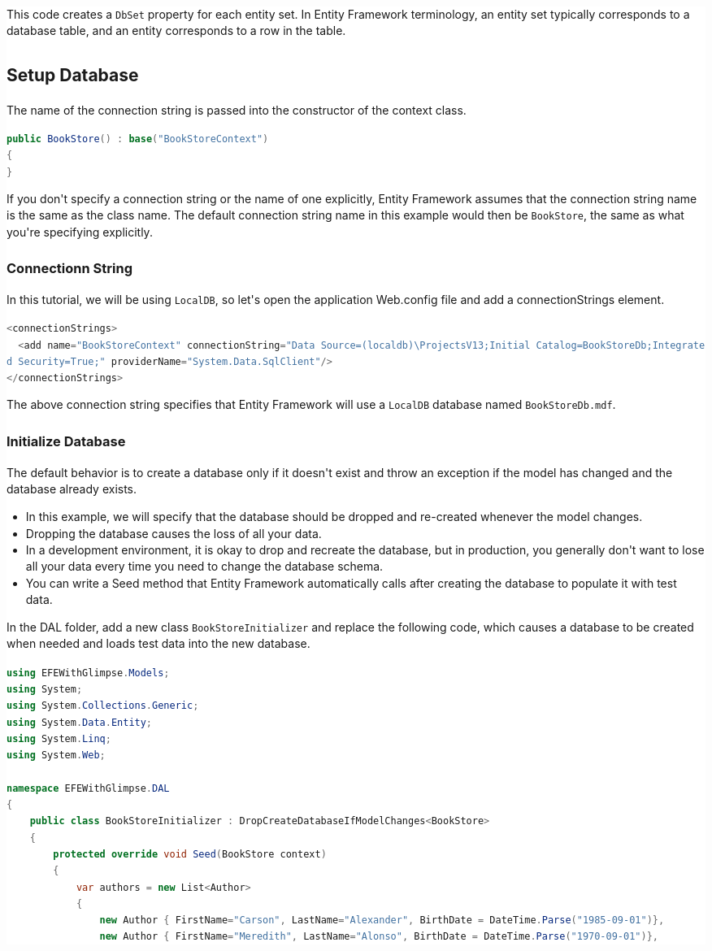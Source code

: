 This code creates a `DbSet` property for each entity set. In Entity Framework terminology, an entity set typically corresponds to a database table, and an entity corresponds to a row in the table.

## Setup Database

The name of the connection string is passed into the constructor of the context class.

```csharp
public BookStore() : base("BookStoreContext")
{
}
```

If you don't specify a connection string or the name of one explicitly, Entity Framework assumes that the connection string name is the same as the class name. The default connection string name in this example would then be `BookStore`, the same as what you're specifying explicitly.

### Connectionn String

In this tutorial, we will be using `LocalDB`, so let's open the application Web.config file and add a connectionStrings element.

```csharp
<connectionStrings>
  <add name="BookStoreContext" connectionString="Data Source=(localdb)\ProjectsV13;Initial Catalog=BookStoreDb;Integrated Security=True;" providerName="System.Data.SqlClient"/>
</connectionStrings>
```

The above connection string specifies that Entity Framework will use a `LocalDB` database named `BookStoreDb.mdf`.

### Initialize Database

The default behavior is to create a database only if it doesn't exist and throw an exception if the model has changed and the database already exists.

 - In this example, we will specify that the database should be dropped and re-created whenever the model changes.
 - Dropping the database causes the loss of all your data. 
 - In a development environment, it is okay to drop and recreate the database, but in production, you generally don't want to lose all your data every time you need to change the database schema. 
 - You can write a Seed method that Entity Framework automatically calls after creating the database to populate it with test data.

In the DAL folder, add a new class `BookStoreInitializer` and replace the following code, which causes a database to be created when needed and loads test data into the new database.

```csharp
using EFEWithGlimpse.Models;
using System;
using System.Collections.Generic;
using System.Data.Entity;
using System.Linq;
using System.Web;

namespace EFEWithGlimpse.DAL
{
    public class BookStoreInitializer : DropCreateDatabaseIfModelChanges<BookStore>
    {
        protected override void Seed(BookStore context)
        {
            var authors = new List<Author>
            {
                new Author { FirstName="Carson", LastName="Alexander", BirthDate = DateTime.Parse("1985-09-01")},
                new Author { FirstName="Meredith", LastName="Alonso", BirthDate = DateTime.Parse("1970-09-01")},
```